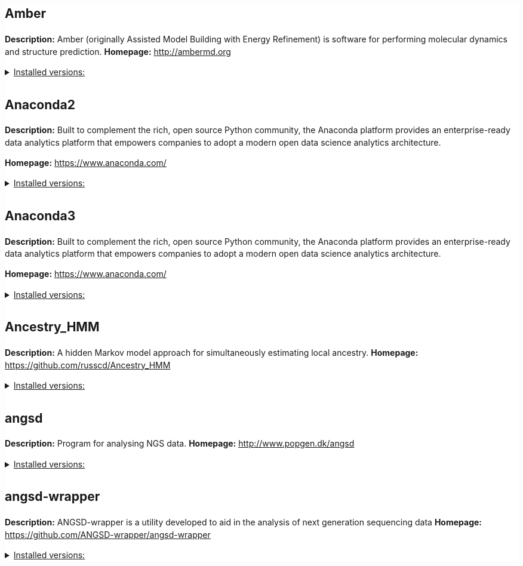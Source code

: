 </details>

## Amber
**Description:** Amber (originally Assisted Model Building with Energy
 Refinement) is software for performing molecular dynamics and structure
 prediction.
**Homepage:** http://ambermd.org
<details><summary> <u>Installed versions:</u> </summary></details>

</details>

## Anaconda2
**Description:** Built to complement the rich, open source Python community,
the Anaconda platform provides an enterprise-ready data analytics platform
that empowers companies to adopt a modern open data science analytics architecture.

**Homepage:** https://www.anaconda.com/
<details><summary> <u>Installed versions:</u> </summary></details>

</details>

## Anaconda3
**Description:** Built to complement the rich, open source Python community,
the Anaconda platform provides an enterprise-ready data analytics platform
that empowers companies to adopt a modern open data science analytics architecture.

**Homepage:** https://www.anaconda.com/
<details><summary> <u>Installed versions:</u> </summary></details>

</details>

## Ancestry_HMM
**Description:** A hidden Markov model approach for simultaneously estimating local ancestry.
**Homepage:** https://github.com/russcd/Ancestry_HMM
<details><summary> <u>Installed versions:</u> </summary></details>

</details>

## angsd
**Description:** Program for analysing NGS data.
**Homepage:** http://www.popgen.dk/angsd
<details><summary> <u>Installed versions:</u> </summary></details>

</details>

## angsd-wrapper
**Description:** ANGSD-wrapper is a utility developed to aid in the analysis of next generation sequencing data
**Homepage:** https://github.com/ANGSD-wrapper/angsd-wrapper
<details><summary> <u>Installed versions:</u> </summary></details>
